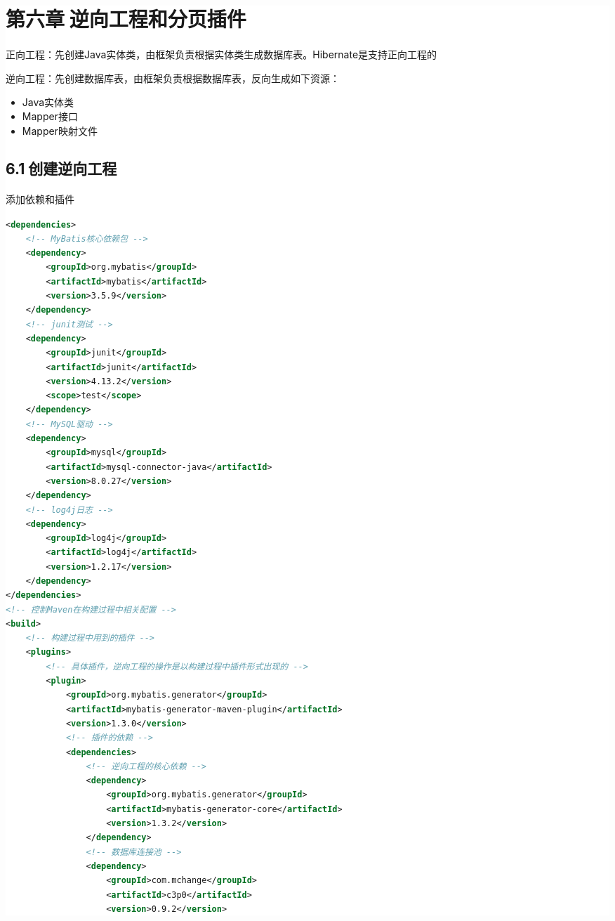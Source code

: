 # 第六章 逆向工程和分页插件

正向工程：先创建Java实体类，由框架负责根据实体类生成数据库表。Hibernate是支持正向工程的

逆向工程：先创建数据库表，由框架负责根据数据库表，反向生成如下资源：  

- Java实体类  
- Mapper接口  
- Mapper映射文件

## 6.1 创建逆向工程

添加依赖和插件

```xml
<dependencies>
	<!-- MyBatis核心依赖包 -->
	<dependency>
		<groupId>org.mybatis</groupId>
		<artifactId>mybatis</artifactId>
		<version>3.5.9</version>
	</dependency>
	<!-- junit测试 -->
	<dependency>
		<groupId>junit</groupId>
		<artifactId>junit</artifactId>
		<version>4.13.2</version>
		<scope>test</scope>
	</dependency>
	<!-- MySQL驱动 -->
	<dependency>
		<groupId>mysql</groupId>
		<artifactId>mysql-connector-java</artifactId>
		<version>8.0.27</version>
	</dependency>
	<!-- log4j日志 -->
	<dependency>
		<groupId>log4j</groupId>
		<artifactId>log4j</artifactId>
		<version>1.2.17</version>
	</dependency>
</dependencies>
<!-- 控制Maven在构建过程中相关配置 -->
<build>
	<!-- 构建过程中用到的插件 -->
	<plugins>
		<!-- 具体插件，逆向工程的操作是以构建过程中插件形式出现的 -->
		<plugin>
			<groupId>org.mybatis.generator</groupId>
			<artifactId>mybatis-generator-maven-plugin</artifactId>
			<version>1.3.0</version>
			<!-- 插件的依赖 -->
			<dependencies>
				<!-- 逆向工程的核心依赖 -->
				<dependency>
					<groupId>org.mybatis.generator</groupId>
					<artifactId>mybatis-generator-core</artifactId>
					<version>1.3.2</version>
				</dependency>
				<!-- 数据库连接池 -->
				<dependency>
					<groupId>com.mchange</groupId>
					<artifactId>c3p0</artifactId>
					<version>0.9.2</version>
```
